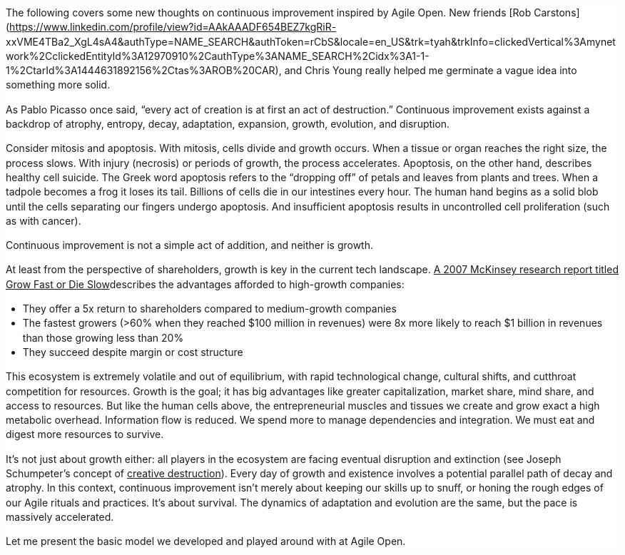 The following covers some new thoughts on continuous improvement inspired by
Agile Open. New friends [Rob
Carstons](https://www.linkedin.com/profile/view?id=AAkAAADF654BEZ7kgRiR-
xxVME4TBa2_XgL4sA4&authType=NAME_SEARCH&authToken=rCbS&locale=en_US&trk=tyah&trkInfo=clickedVertical%3Amynetwork%2CclickedEntityId%3A12970910%2CauthType%3ANAME_SEARCH%2Cidx%3A1-1-1%2CtarId%3A1444631892156%2Ctas%3AROB%20CAR),
and Chris Young really helped me germinate a vague idea into something more
solid.

As Pablo Picasso once said, “every act of creation is at first an act of
destruction.” Continuous improvement exists against a backdrop of atrophy,
entropy, decay, adaptation, expansion, growth, evolution, and disruption.

Consider mitosis and apoptosis. With mitosis, cells divide and growth occurs.
When a tissue or organ reaches the right size, the process slows. With injury
(necrosis) or periods of growth, the process accelerates. Apoptosis, on the
other hand, describes healthy cell suicide. The Greek word apoptosis refers to
the “dropping off” of petals and leaves from plants and trees. When a tadpole
becomes a frog it loses its tail. Billions of cells die in our intestines
every hour. The human hand begins as a solid blob until the cells separating
our fingers undergo apoptosis. And insufficient apoptosis results in
uncontrolled cell proliferation (such as with cancer).

Continuous improvement is not a simple act of addition, and neither is growth.

At least from the perspective of shareholders, growth is key in the current
tech landscape. [A 2007 McKinsey research report titled Grow Fast or Die
Slow](http://www.mckinsey.com/insights/high_tech_telecoms_internet/grow_fast_or_die_slow)describes
the advantages afforded to high-growth companies:

  * They offer a 5x return to shareholders compared to medium-growth companies
  * The fastest growers (&gt;60% when they reached $100 million in revenues) were 8x more likely to reach $1 billion in revenues than those growing less than 20%
  * They succeed despite margin or cost structure

This ecosystem is extremely volatile and out of equilibrium, with rapid
technological change, cultural shifts, and cutthroat competition for
resources. Growth is the goal; it has big advantages like greater
capitalization, market share, mind share, and access to resources. But like
the human cells above, the entrepreneurial muscles and tissues we create and
grow exact a high metabolic overhead. Information flow is reduced. We spend
more to manage dependencies and integration. We must eat and digest more
resources to survive.

It’s not just about growth either: all players in the ecosystem are facing
eventual disruption and extinction (see Joseph Schumpeter’s concept of
[creative destruction](https://en.wikipedia.org/wiki/Creative_destruction)).
Every day of growth and existence involves a potential parallel path of decay
and atrophy. In this context, continuous improvement isn’t merely about
keeping our skills up to snuff, or honing the rough edges of our Agile rituals
and practices. It’s about survival. The dynamics of adaptation and evolution
are the same, but the pace is massively accelerated.

Let me present the basic model we developed and played around with at Agile
Open.
